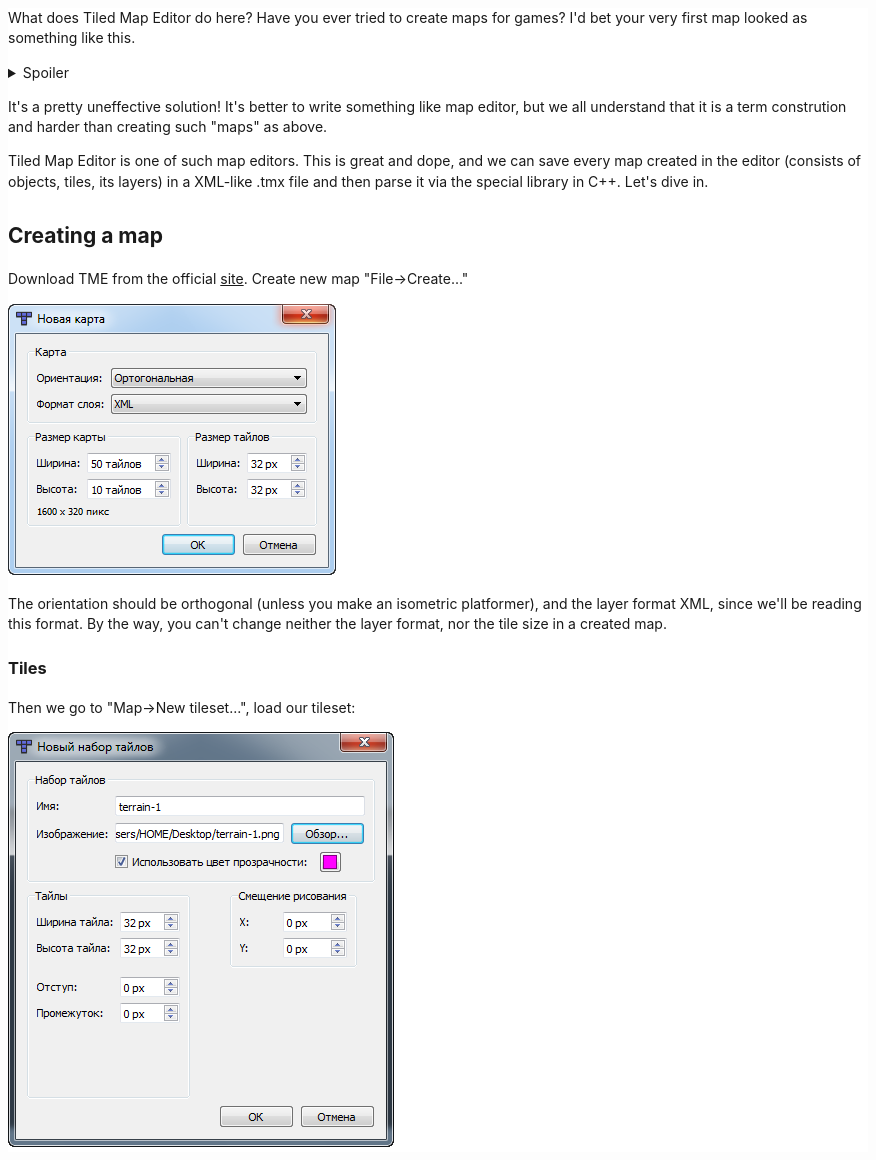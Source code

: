 What does Tiled Map Editor do here? Have you ever tried to create maps for games? I'd bet your very first map looked as something like this.

<details><summary>Spoiler</summary></details>

It's a pretty uneffective solution! It's better to write something like map editor, but we all understand that
it is a term constrution and harder than creating such "maps" as above.

Tiled Map Editor is one of such map editors. This is great and dope, and we can save every
map created in the editor (consists of objects, tiles, its layers) in a XML-like .tmx file and then parse it via the special library in C++. Let's dive in.

## Creating a map

Download TME from the official [site](http://www.mapeditor.org/). Create new map "File-\>Create..."

![](/assets/img/posts/2013-10-28/new-map.png)

The orientation should be orthogonal (unless you make an isometric platformer), and the layer format XML,
since we'll be reading this format. By the way, you can't change neither the layer format, nor the tile size in a created map.

### Tiles

Then we go to "Map-\>New tileset...", load our tileset:

![](/assets/img/posts/2013-10-28/load-tiles.png)
